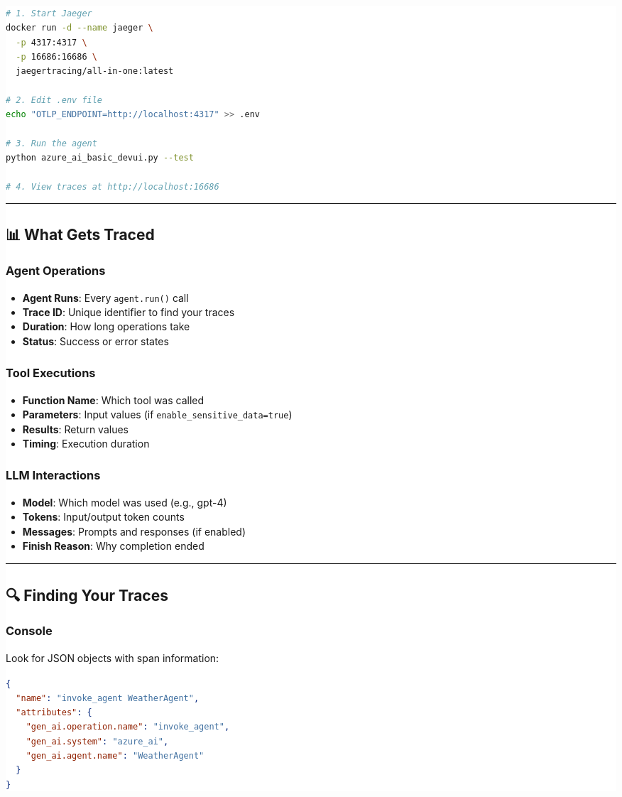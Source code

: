 ```bash
# 1. Start Jaeger
docker run -d --name jaeger \
  -p 4317:4317 \
  -p 16686:16686 \
  jaegertracing/all-in-one:latest

# 2. Edit .env file
echo "OTLP_ENDPOINT=http://localhost:4317" >> .env

# 3. Run the agent
python azure_ai_basic_devui.py --test

# 4. View traces at http://localhost:16686
```

---

## 📊 What Gets Traced

### Agent Operations
- **Agent Runs**: Every `agent.run()` call
- **Trace ID**: Unique identifier to find your traces
- **Duration**: How long operations take
- **Status**: Success or error states

### Tool Executions
- **Function Name**: Which tool was called
- **Parameters**: Input values (if `enable_sensitive_data=true`)
- **Results**: Return values
- **Timing**: Execution duration

### LLM Interactions
- **Model**: Which model was used (e.g., gpt-4)
- **Tokens**: Input/output token counts
- **Messages**: Prompts and responses (if enabled)
- **Finish Reason**: Why completion ended

---

## 🔍 Finding Your Traces

### Console
Look for JSON objects with span information:
```json
{
  "name": "invoke_agent WeatherAgent",
  "attributes": {
    "gen_ai.operation.name": "invoke_agent",
    "gen_ai.system": "azure_ai",
    "gen_ai.agent.name": "WeatherAgent"
  }
}
```
